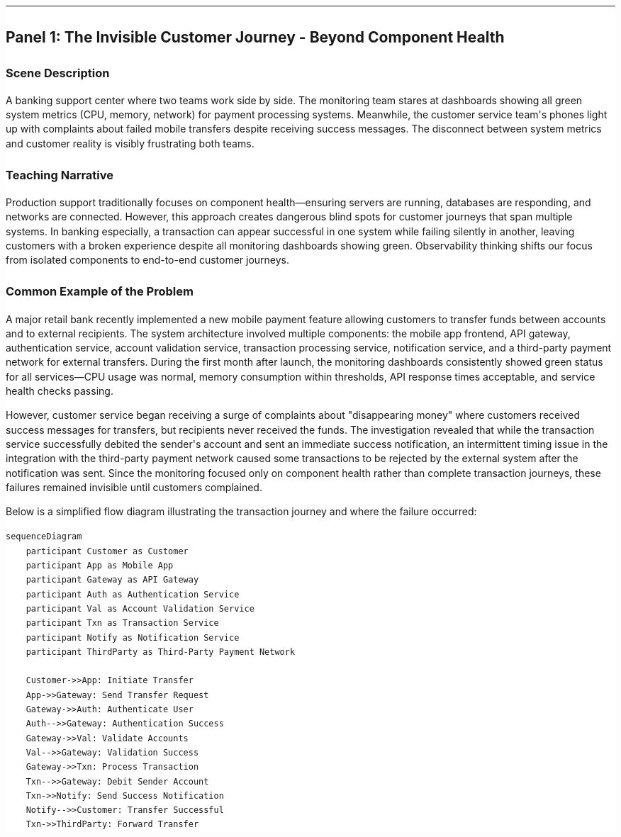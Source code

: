 ______________________________________________________________________

## Panel 1: The Invisible Customer Journey - Beyond Component Health

### Scene Description

A banking support center where two teams work side by side. The monitoring team stares at dashboards showing all green system metrics (CPU, memory, network) for payment processing systems. Meanwhile, the customer service team's phones light up with complaints about failed mobile transfers despite receiving success messages. The disconnect between system metrics and customer reality is visibly frustrating both teams.

### Teaching Narrative

Production support traditionally focuses on component health—ensuring servers are running, databases are responding, and networks are connected. However, this approach creates dangerous blind spots for customer journeys that span multiple systems. In banking especially, a transaction can appear successful in one system while failing silently in another, leaving customers with a broken experience despite all monitoring dashboards showing green. Observability thinking shifts our focus from isolated components to end-to-end customer journeys.

### Common Example of the Problem

A major retail bank recently implemented a new mobile payment feature allowing customers to transfer funds between accounts and to external recipients. The system architecture involved multiple components: the mobile app frontend, API gateway, authentication service, account validation service, transaction processing service, notification service, and a third-party payment network for external transfers. During the first month after launch, the monitoring dashboards consistently showed green status for all services—CPU usage was normal, memory consumption within thresholds, API response times acceptable, and service health checks passing.

However, customer service began receiving a surge of complaints about "disappearing money" where customers received success messages for transfers, but recipients never received the funds. The investigation revealed that while the transaction service successfully debited the sender's account and sent an immediate success notification, an intermittent timing issue in the integration with the third-party payment network caused some transactions to be rejected by the external system after the notification was sent. Since the monitoring focused only on component health rather than complete transaction journeys, these failures remained invisible until customers complained.

Below is a simplified flow diagram illustrating the transaction journey and where the failure occurred:

```mermaid
sequenceDiagram
    participant Customer as Customer
    participant App as Mobile App
    participant Gateway as API Gateway
    participant Auth as Authentication Service
    participant Val as Account Validation Service
    participant Txn as Transaction Service
    participant Notify as Notification Service
    participant ThirdParty as Third-Party Payment Network

    Customer->>App: Initiate Transfer
    App->>Gateway: Send Transfer Request
    Gateway->>Auth: Authenticate User
    Auth-->>Gateway: Authentication Success
    Gateway->>Val: Validate Accounts
    Val-->>Gateway: Validation Success
    Gateway->>Txn: Process Transaction
    Txn-->>Gateway: Debit Sender Account
    Txn->>Notify: Send Success Notification
    Notify-->>Customer: Transfer Successful
    Txn->>ThirdParty: Forward Transfer
```